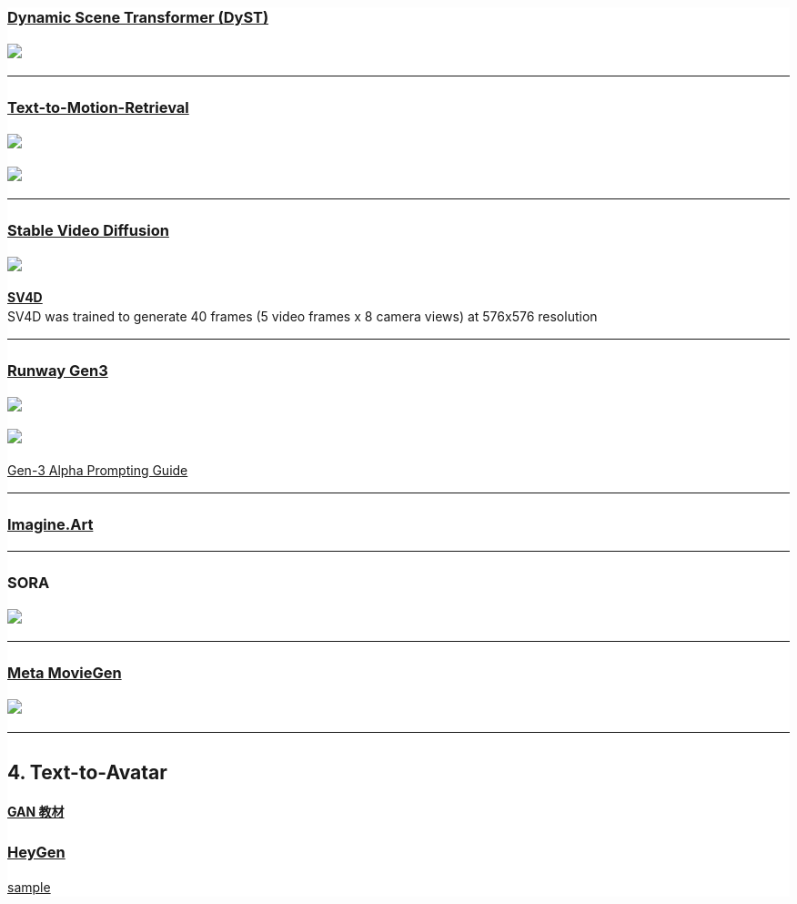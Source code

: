 ### [Dynamic Scene Transformer (DyST)](https://dyst-paper.github.io/)
![](https://dyst-paper.github.io/data/model_fig.png)

---
### [Text-to-Motion-Retrieval](https://github.com/mesnico/text-to-motion-retrieval)
<p><img src="https://github.com/mesnico/text-to-motion-retrieval/raw/main/teaser/example_74.gif"></p>
<p><img src="https://github.com/mesnico/text-to-motion-retrieval/raw/main/teaser/example_243.gif"></p>

---
### [Stable Video Diffusion](https://stability.ai/news/stable-video-diffusion-open-ai-video-model)
![](https://github.com/Stability-AI/generative-models/raw/main/assets/sv4d.gif)

**[SV4D](https://github.com/Stability-AI/generative-models)** <br>
SV4D was trained to generate 40 frames (5 video frames x 8 camera views) at 576x576 resolution

---
### [Runway Gen3](https://runwayml.com/)
[![](https://markdown-videos-api.jorgenkh.no/youtube/SAxZB7wUWYo)](https://youtu.be/SAxZB7wUWYo)

[![](https://markdown-videos-api.jorgenkh.no/youtube/nByslCkykj8)](https://youtu.be/nByslCkykj8)

[Gen-3 Alpha Prompting Guide](https://help.runwayml.com/hc/en-us/articles/30586818553107-Gen-3-Alpha-Prompting-Guide)<br>

---
### [Imagine.Art](https://www.imagine.art/dashboard)<br>

---
### SORA
[![](https://markdown-videos-api.jorgenkh.no/youtube/IBVAf7XJCFg)](https://youtu.be/IBVAf7XJCFg)

---
### [Meta MovieGen](https://ai.meta.com/research/movie-gen/)
[![](https://markdown-videos-api.jorgenkh.no/youtube/FHSSx4dUs7E)](https://youtu.be/FHSSx4dUs7E)

---
## 4. Text-to-Avatar
**[GAN 教材](https://github.com/rkuo2000/AI-course/blob/main/_posts/2024-08-09-GAN.md)** <br>

### [HeyGen](https://www.heygen.com/)
[sample](https://app.heygen.com/share/576aab0e56ee484c91f7eb75ac2338be)<br>
